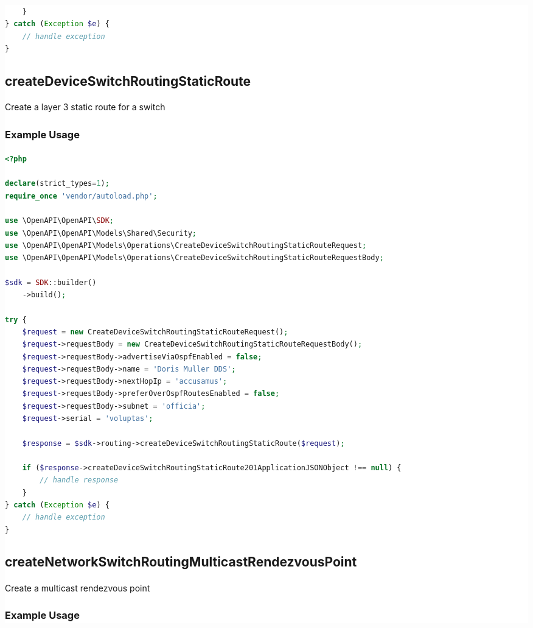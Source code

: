 ```php
    }
} catch (Exception $e) {
    // handle exception
}
```

## createDeviceSwitchRoutingStaticRoute

Create a layer 3 static route for a switch

### Example Usage

```php
<?php

declare(strict_types=1);
require_once 'vendor/autoload.php';

use \OpenAPI\OpenAPI\SDK;
use \OpenAPI\OpenAPI\Models\Shared\Security;
use \OpenAPI\OpenAPI\Models\Operations\CreateDeviceSwitchRoutingStaticRouteRequest;
use \OpenAPI\OpenAPI\Models\Operations\CreateDeviceSwitchRoutingStaticRouteRequestBody;

$sdk = SDK::builder()
    ->build();

try {
    $request = new CreateDeviceSwitchRoutingStaticRouteRequest();
    $request->requestBody = new CreateDeviceSwitchRoutingStaticRouteRequestBody();
    $request->requestBody->advertiseViaOspfEnabled = false;
    $request->requestBody->name = 'Doris Muller DDS';
    $request->requestBody->nextHopIp = 'accusamus';
    $request->requestBody->preferOverOspfRoutesEnabled = false;
    $request->requestBody->subnet = 'officia';
    $request->serial = 'voluptas';

    $response = $sdk->routing->createDeviceSwitchRoutingStaticRoute($request);

    if ($response->createDeviceSwitchRoutingStaticRoute201ApplicationJSONObject !== null) {
        // handle response
    }
} catch (Exception $e) {
    // handle exception
}
```

## createNetworkSwitchRoutingMulticastRendezvousPoint

Create a multicast rendezvous point

### Example Usage
